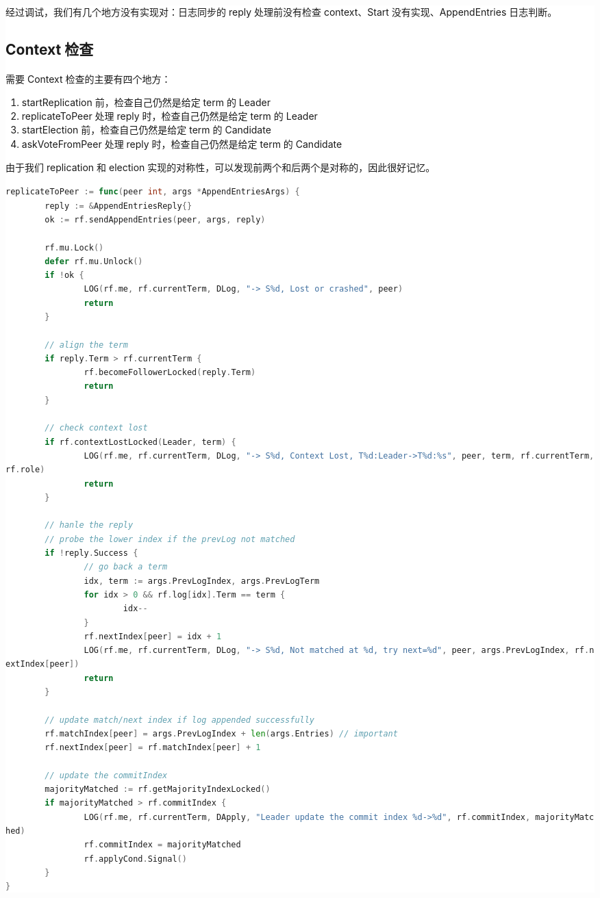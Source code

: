 经过调试，我们有几个地方没有实现对：日志同步的 reply 处理前没有检查 context、Start 没有实现、AppendEntries 日志判断。

## Context 检查

需要 Context 检查的主要有四个地方：

1. startReplication 前，检查自己仍然是给定 term 的 Leader
2. replicateToPeer 处理 reply 时，检查自己仍然是给定 term 的 Leader
3. startElection 前，检查自己仍然是给定 term 的 Candidate
4. askVoteFromPeer 处理 reply 时，检查自己仍然是给定 term 的 Candidate

由于我们 replication 和 election 实现的对称性，可以发现前两个和后两个是对称的，因此很好记忆。

```Go
replicateToPeer := func(peer int, args *AppendEntriesArgs) {
        reply := &AppendEntriesReply{}
        ok := rf.sendAppendEntries(peer, args, reply)

        rf.mu.Lock()
        defer rf.mu.Unlock()
        if !ok {
                LOG(rf.me, rf.currentTerm, DLog, "-> S%d, Lost or crashed", peer)
                return
        }

        // align the term
        if reply.Term > rf.currentTerm {
                rf.becomeFollowerLocked(reply.Term)
                return
        }

        // check context lost
        if rf.contextLostLocked(Leader, term) {
                LOG(rf.me, rf.currentTerm, DLog, "-> S%d, Context Lost, T%d:Leader->T%d:%s", peer, term, rf.currentTerm, rf.role)
                return
        }

        // hanle the reply
        // probe the lower index if the prevLog not matched
        if !reply.Success {
                // go back a term
                idx, term := args.PrevLogIndex, args.PrevLogTerm
                for idx > 0 && rf.log[idx].Term == term {
                        idx--
                }
                rf.nextIndex[peer] = idx + 1
                LOG(rf.me, rf.currentTerm, DLog, "-> S%d, Not matched at %d, try next=%d", peer, args.PrevLogIndex, rf.nextIndex[peer])
                return
        }

        // update match/next index if log appended successfully
        rf.matchIndex[peer] = args.PrevLogIndex + len(args.Entries) // important
        rf.nextIndex[peer] = rf.matchIndex[peer] + 1

        // update the commitIndex
        majorityMatched := rf.getMajorityIndexLocked()
        if majorityMatched > rf.commitIndex {
                LOG(rf.me, rf.currentTerm, DApply, "Leader update the commit index %d->%d", rf.commitIndex, majorityMatched)
                rf.commitIndex = majorityMatched
                rf.applyCond.Signal()
        }
}
```